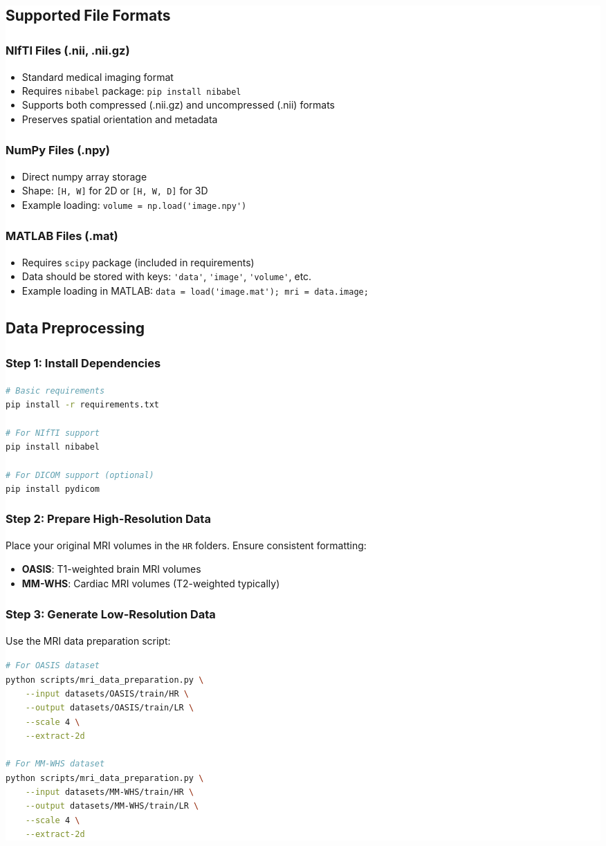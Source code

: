 ## Supported File Formats

### NIfTI Files (.nii, .nii.gz)
- Standard medical imaging format
- Requires `nibabel` package: `pip install nibabel`
- Supports both compressed (.nii.gz) and uncompressed (.nii) formats
- Preserves spatial orientation and metadata

### NumPy Files (.npy)
- Direct numpy array storage
- Shape: `[H, W]` for 2D or `[H, W, D]` for 3D
- Example loading: `volume = np.load('image.npy')`

### MATLAB Files (.mat)
- Requires `scipy` package (included in requirements)
- Data should be stored with keys: `'data'`, `'image'`, `'volume'`, etc.
- Example loading in MATLAB: `data = load('image.mat'); mri = data.image;`

## Data Preprocessing

### Step 1: Install Dependencies

```bash
# Basic requirements
pip install -r requirements.txt

# For NIfTI support
pip install nibabel

# For DICOM support (optional)
pip install pydicom
```

### Step 2: Prepare High-Resolution Data

Place your original MRI volumes in the `HR` folders. Ensure consistent formatting:

- **OASIS**: T1-weighted brain MRI volumes
- **MM-WHS**: Cardiac MRI volumes (T2-weighted typically)

### Step 3: Generate Low-Resolution Data

Use the MRI data preparation script:

```bash
# For OASIS dataset
python scripts/mri_data_preparation.py \
    --input datasets/OASIS/train/HR \
    --output datasets/OASIS/train/LR \
    --scale 4 \
    --extract-2d

# For MM-WHS dataset
python scripts/mri_data_preparation.py \
    --input datasets/MM-WHS/train/HR \
    --output datasets/MM-WHS/train/LR \
    --scale 4 \
    --extract-2d
```
